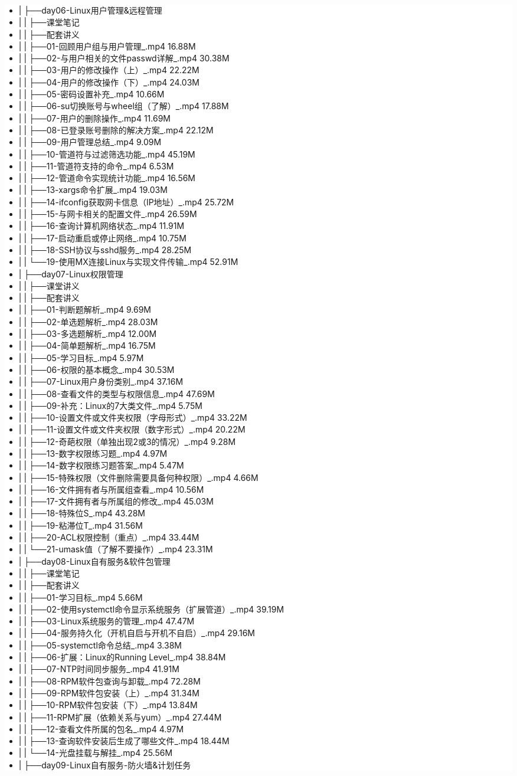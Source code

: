 - |   ├──day06-Linux用户管理&远程管理  
- |   |   ├──课堂笔记  
- |   |   ├──配套讲义  
- |   |   ├──01-回顾用户组与用户管理_.mp4  16.88M
- |   |   ├──02-与用户相关的文件passwd详解_.mp4  30.38M
- |   |   ├──03-用户的修改操作（上）_.mp4  22.22M
- |   |   ├──04-用户的修改操作（下）_.mp4  24.03M
- |   |   ├──05-密码设置补充_.mp4  10.66M
- |   |   ├──06-su切换账号与wheel组（了解）_.mp4  17.88M
- |   |   ├──07-用户的删除操作_.mp4  11.69M
- |   |   ├──08-已登录账号删除的解决方案_.mp4  22.12M
- |   |   ├──09-用户管理总结_.mp4  9.09M
- |   |   ├──10-管道符与过滤筛选功能_.mp4  45.19M
- |   |   ├──11-管道符支持的命令_.mp4  6.53M
- |   |   ├──12-管道命令实现统计功能_.mp4  16.56M
- |   |   ├──13-xargs命令扩展_.mp4  19.03M
- |   |   ├──14-ifconfig获取网卡信息（IP地址）_.mp4  25.72M
- |   |   ├──15-与网卡相关的配置文件_.mp4  26.59M
- |   |   ├──16-查询计算机网络状态_.mp4  11.91M
- |   |   ├──17-启动重启或停止网络_.mp4  10.75M
- |   |   ├──18-SSH协议与sshd服务_.mp4  28.25M
- |   |   └──19-使用MX连接Linux与实现文件传输_.mp4  52.91M
- |   ├──day07-Linux权限管理  
- |   |   ├──课堂讲义  
- |   |   ├──配套讲义  
- |   |   ├──01-判断题解析_.mp4  9.69M
- |   |   ├──02-单选题解析_.mp4  28.03M
- |   |   ├──03-多选题解析_.mp4  12.00M
- |   |   ├──04-简单题解析_.mp4  16.75M
- |   |   ├──05-学习目标_.mp4  5.97M
- |   |   ├──06-权限的基本概念_.mp4  30.53M
- |   |   ├──07-Linux用户身份类别_.mp4  37.16M
- |   |   ├──08-查看文件的类型与权限信息_.mp4  47.69M
- |   |   ├──09-补充：Linux的7大类文件_.mp4  5.75M
- |   |   ├──10-设置文件或文件夹权限（字母形式）_.mp4  33.22M
- |   |   ├──11-设置文件或文件夹权限（数字形式）_.mp4  20.22M
- |   |   ├──12-奇葩权限（单独出现2或3的情况）_.mp4  9.28M
- |   |   ├──13-数字权限练习题_.mp4  4.97M
- |   |   ├──14-数字权限练习题答案_.mp4  5.47M
- |   |   ├──15-特殊权限（文件删除需要具备何种权限）_.mp4  4.66M
- |   |   ├──16-文件拥有者与所属组查看_.mp4  10.56M
- |   |   ├──17-文件拥有者与所属组的修改_.mp4  45.03M
- |   |   ├──18-特殊位S_.mp4  43.28M
- |   |   ├──19-粘滞位T_.mp4  31.56M
- |   |   ├──20-ACL权限控制（重点）_.mp4  33.44M
- |   |   └──21-umask值（了解不要操作）_.mp4  23.31M
- |   ├──day08-Linux自有服务&软件包管理  
- |   |   ├──课堂笔记  
- |   |   ├──配套讲义  
- |   |   ├──01-学习目标_.mp4  5.66M
- |   |   ├──02-使用systemctl命令显示系统服务（扩展管道）_.mp4  39.19M
- |   |   ├──03-Linux系统服务的管理_.mp4  47.47M
- |   |   ├──04-服务持久化（开机自启与开机不自启）_.mp4  29.16M
- |   |   ├──05-systemctl命令总结_.mp4  3.38M
- |   |   ├──06-扩展：Linux的Running Level_.mp4  38.84M
- |   |   ├──07-NTP时间同步服务_.mp4  41.91M
- |   |   ├──08-RPM软件包查询与卸载_.mp4  72.28M
- |   |   ├──09-RPM软件包安装（上）_.mp4  31.34M
- |   |   ├──10-RPM软件包安装（下）_.mp4  13.84M
- |   |   ├──11-RPM扩展（依赖关系与yum）_.mp4  27.44M
- |   |   ├──12-查看文件所属的包名_.mp4  4.97M
- |   |   ├──13-查询软件安装后生成了哪些文件_.mp4  18.44M
- |   |   └──14-光盘挂载与解挂_.mp4  25.56M
- |   ├──day09-Linux自有服务-防火墙&计划任务  